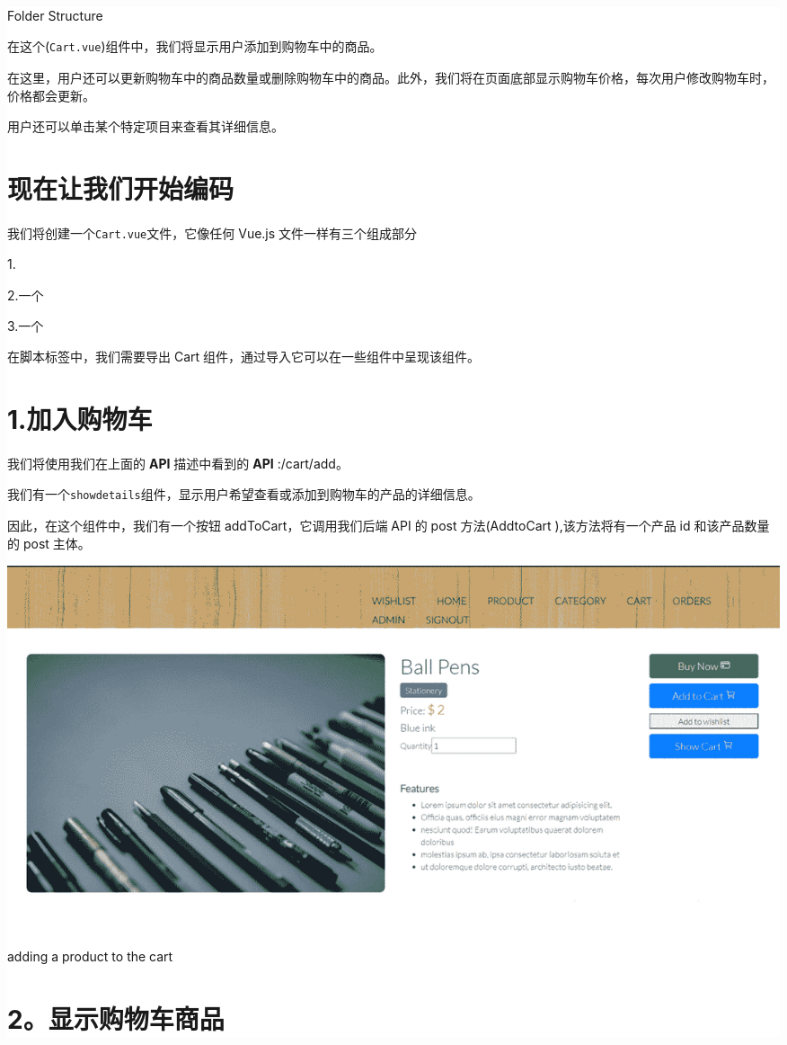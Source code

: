 Folder Structure

在这个(`Cart.vue`)组件中，我们将显示用户添加到购物车中的商品。

在这里，用户还可以更新购物车中的商品数量或删除购物车中的商品。此外，我们将在页面底部显示购物车价格，每次用户修改购物车时，价格都会更新。

用户还可以单击某个特定项目来查看其详细信息。

# 现在让我们开始编码

我们将创建一个`Cart.vue`文件，它像任何 Vue.js 文件一样有三个组成部分

1.<template></template>

2.一个

3.一个

在脚本标签中，我们需要导出 Cart 组件，通过导入它可以在一些组件中呈现该组件。

# 1.加入购物车

我们将使用我们在上面的 **API** 描述中看到的 **API** :/cart/add。

我们有一个`showdetails`组件，显示用户希望查看或添加到购物车的产品的详细信息。

因此，在这个组件中，我们有一个按钮 addToCart，它调用我们后端 API 的 post 方法(AddtoCart ),该方法将有一个产品 id 和该产品数量的 post 主体。

![](img/8cfbe69c4388fc55122d5227201e32b0.png)

adding a product to the cart

# **2。显示购物车商品**
